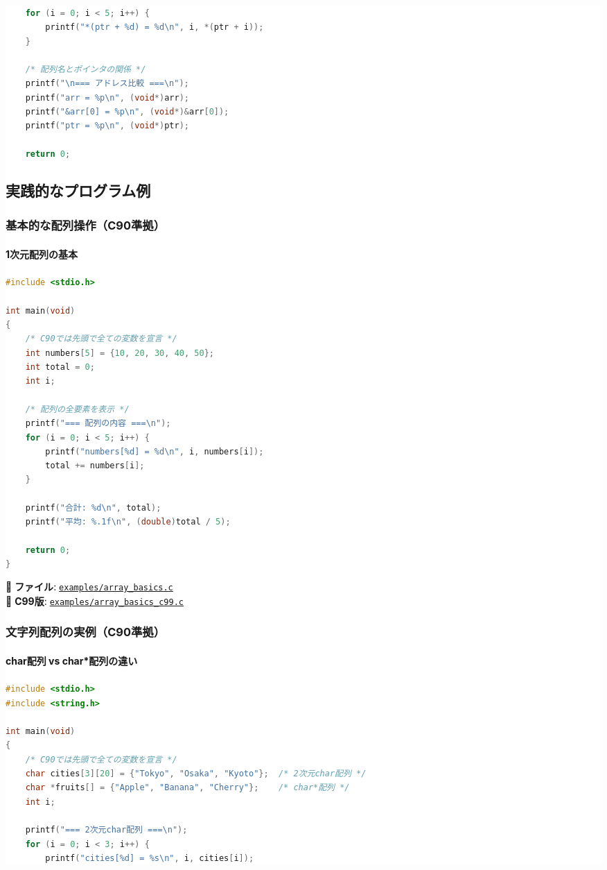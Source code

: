 ```c
    for (i = 0; i < 5; i++) {
        printf("*(ptr + %d) = %d\n", i, *(ptr + i));
    }
    
    /* 配列名とポインタの関係 */
    printf("\n=== アドレス比較 ===\n");
    printf("arr = %p\n", (void*)arr);
    printf("&arr[0] = %p\n", (void*)&arr[0]);
    printf("ptr = %p\n", (void*)ptr);
    
    return 0;

```

## 実践的なプログラム例

### 基本的な配列操作（C90準拠）

#### 1次元配列の基本
```c
#include <stdio.h>

int main(void)
{
    /* C90では先頭で全ての変数を宣言 */
    int numbers[5] = {10, 20, 30, 40, 50};
    int total = 0;
    int i;
    
    /* 配列の全要素を表示 */
    printf("=== 配列の内容 ===\n");
    for (i = 0; i < 5; i++) {
        printf("numbers[%d] = %d\n", i, numbers[i]);
        total += numbers[i];
    }
    
    printf("合計: %d\n", total);
    printf("平均: %.1f\n", (double)total / 5);
    
    return 0;
}
```
📁 **ファイル**: [`examples/array_basics.c`](examples/array_basics.c)  
📁 **C99版**: [`examples/array_basics_c99.c`](examples/array_basics_c99.c)

### 文字列配列の実例（C90準拠）

#### char配列 vs char*配列の違い
```c
#include <stdio.h>
#include <string.h>

int main(void)
{
    /* C90では先頭で全ての変数を宣言 */
    char cities[3][20] = {"Tokyo", "Osaka", "Kyoto"};  /* 2次元char配列 */
    char *fruits[] = {"Apple", "Banana", "Cherry"};    /* char*配列 */
    int i;
    
    printf("=== 2次元char配列 ===\n");
    for (i = 0; i < 3; i++) {
        printf("cities[%d] = %s\n", i, cities[i]);
```